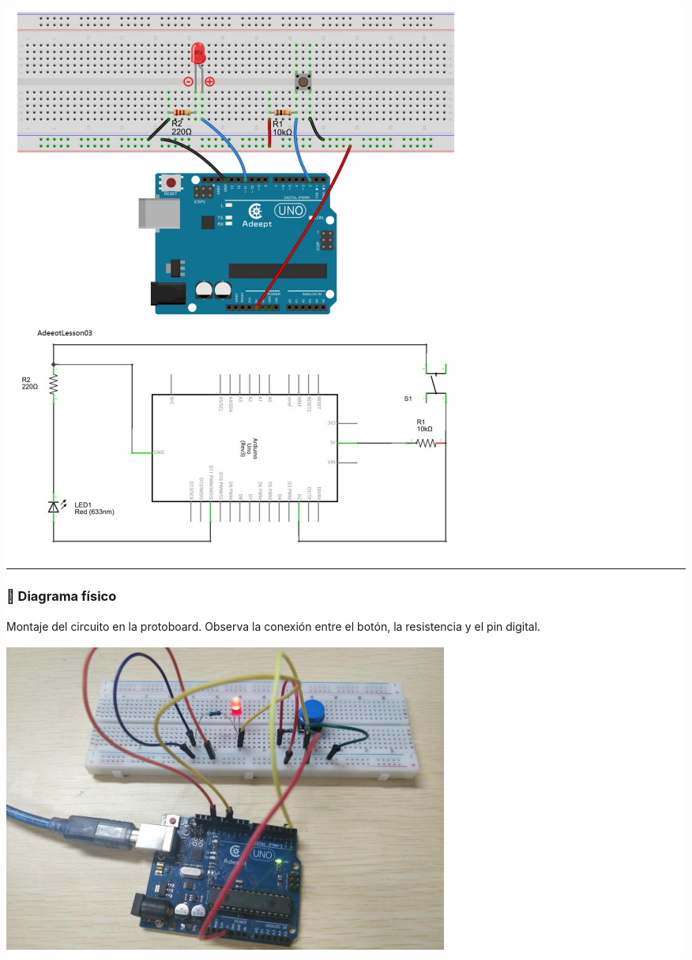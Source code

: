 ![Diagrama de conexión](../../../assets/arduino/06-diagrama-circuitos.png)

---

### 📸 Diagrama físico

Montaje del circuito en la protoboard. Observa la conexión entre el botón, la resistencia y el pin digital.

![Diagrama físico](../../../assets/arduino/06-arduino-fisico.png)